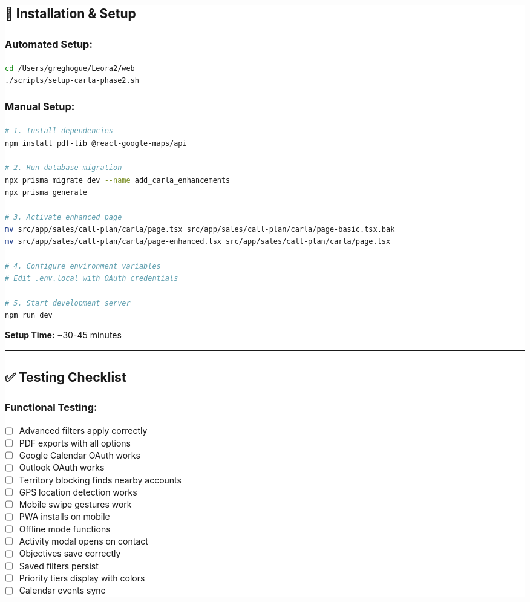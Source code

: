 ## 🚀 Installation & Setup

### Automated Setup:
```bash
cd /Users/greghogue/Leora2/web
./scripts/setup-carla-phase2.sh
```

### Manual Setup:
```bash
# 1. Install dependencies
npm install pdf-lib @react-google-maps/api

# 2. Run database migration
npx prisma migrate dev --name add_carla_enhancements
npx prisma generate

# 3. Activate enhanced page
mv src/app/sales/call-plan/carla/page.tsx src/app/sales/call-plan/carla/page-basic.tsx.bak
mv src/app/sales/call-plan/carla/page-enhanced.tsx src/app/sales/call-plan/carla/page.tsx

# 4. Configure environment variables
# Edit .env.local with OAuth credentials

# 5. Start development server
npm run dev
```

**Setup Time:** ~30-45 minutes

---

## ✅ Testing Checklist

### Functional Testing:
- [ ] Advanced filters apply correctly
- [ ] PDF exports with all options
- [ ] Google Calendar OAuth works
- [ ] Outlook OAuth works
- [ ] Territory blocking finds nearby accounts
- [ ] GPS location detection works
- [ ] Mobile swipe gestures work
- [ ] PWA installs on mobile
- [ ] Offline mode functions
- [ ] Activity modal opens on contact
- [ ] Objectives save correctly
- [ ] Saved filters persist
- [ ] Priority tiers display with colors
- [ ] Calendar events sync
